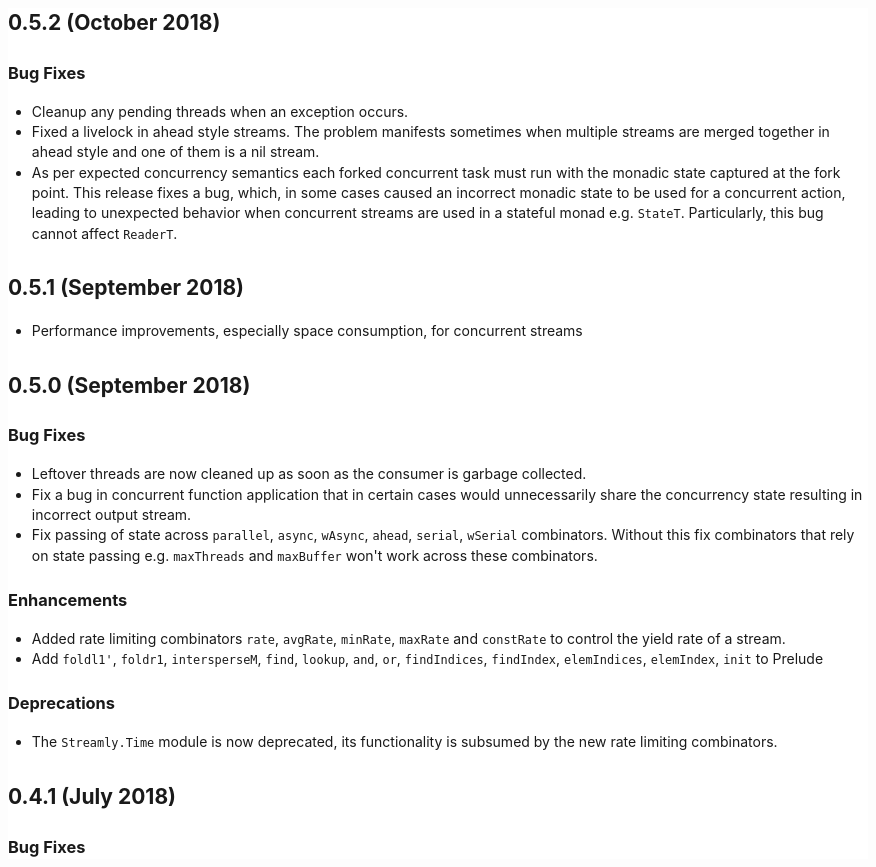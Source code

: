 ## 0.5.2 (October 2018)

### Bug Fixes

* Cleanup any pending threads when an exception occurs.
* Fixed a livelock in ahead style streams. The problem manifests sometimes when
  multiple streams are merged together in ahead style and one of them is a nil
  stream.
* As per expected concurrency semantics each forked concurrent task must run
  with the monadic state captured at the fork point.  This release fixes a bug,
  which, in some cases caused an incorrect monadic state to be used for a
  concurrent action, leading to unexpected behavior when concurrent streams are
  used in a stateful monad e.g. `StateT`. Particularly, this bug cannot affect
  `ReaderT`.

## 0.5.1 (September 2018)

* Performance improvements, especially space consumption, for concurrent
  streams

## 0.5.0 (September 2018)

### Bug Fixes

* Leftover threads are now cleaned up as soon as the consumer is garbage
  collected.
* Fix a bug in concurrent function application that in certain cases would
  unnecessarily share the concurrency state resulting in incorrect output
  stream.
* Fix passing of state across `parallel`, `async`, `wAsync`, `ahead`, `serial`,
  `wSerial` combinators. Without this fix combinators that rely on state
  passing e.g.  `maxThreads` and `maxBuffer` won't work across these
  combinators.

### Enhancements

* Added rate limiting combinators `rate`, `avgRate`, `minRate`, `maxRate` and
  `constRate` to control the yield rate of a stream.
* Add `foldl1'`, `foldr1`, `intersperseM`, `find`, `lookup`, `and`, `or`,
  `findIndices`, `findIndex`, `elemIndices`, `elemIndex`, `init` to Prelude

### Deprecations

* The `Streamly.Time` module is now deprecated, its functionality is subsumed
  by the new rate limiting combinators.

## 0.4.1 (July 2018)

### Bug Fixes
